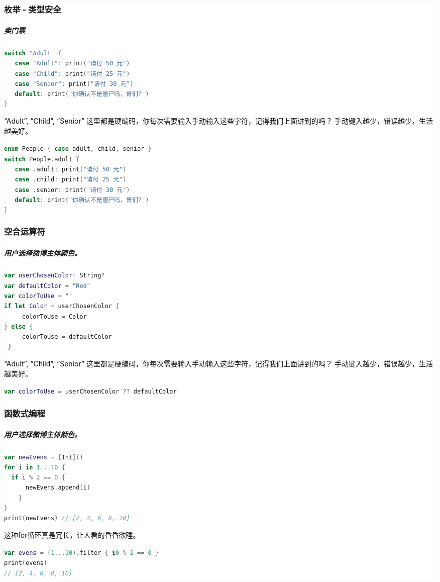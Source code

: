 ### 枚举 - 类型安全

##### 卖门票
```Swift
switch "Adult" {
   case "Adult": print("请付 50 元")
   case "Child": print("请付 25 元")
   case "Senior": print("请付 30 元")
   default: print("你确认不是僵尸吗，哥们?") 
}
```
“Adult”, “Child”, “Senior” 这里都是硬编码，你每次需要输入手动输入这些字符，记得我们上面讲到的吗？ 手动键入越少，错误越少，生活越美好。

```Swift
enum People { case adult, child, senior }
switch People.adult {
   case .adult: print("请付 50 元")
   case .child: print("请付 25 元")
   case .senior: print("请付 30 元")
   default: print("你确认不是僵尸吗，哥们?") 
}
```
### 空合运算符

##### 用户选择微博主体颜色。
```Swift
var userChosenColor: String? 
var defaultColor = "Red"
var colorToUse = ""
if let Color = userChosenColor { 
     colorToUse = Color 
} else { 
     colorToUse = defaultColor
 }
```
“Adult”, “Child”, “Senior” 这里都是硬编码，你每次需要输入手动输入这些字符，记得我们上面讲到的吗？ 手动键入越少，错误越少，生活越美好。

```Swift
var colorToUse = userChosenColor ?? defaultColor
```
### 函数式编程

##### 用户选择微博主体颜色。
```Swift
var newEvens = [Int]()
for i in 1...10 {
  if i % 2 == 0 { 
      newEvens.append(i) 
    } 
}
print(newEvens) // [2, 4, 6, 8, 10]
```
这种for循环真是冗长，让人看的昏昏欲睡。
```Swift
var evens = (1...10).filter { $0 % 2 == 0 } 
print(evens) 
// [2, 4, 6, 8, 10]
```

